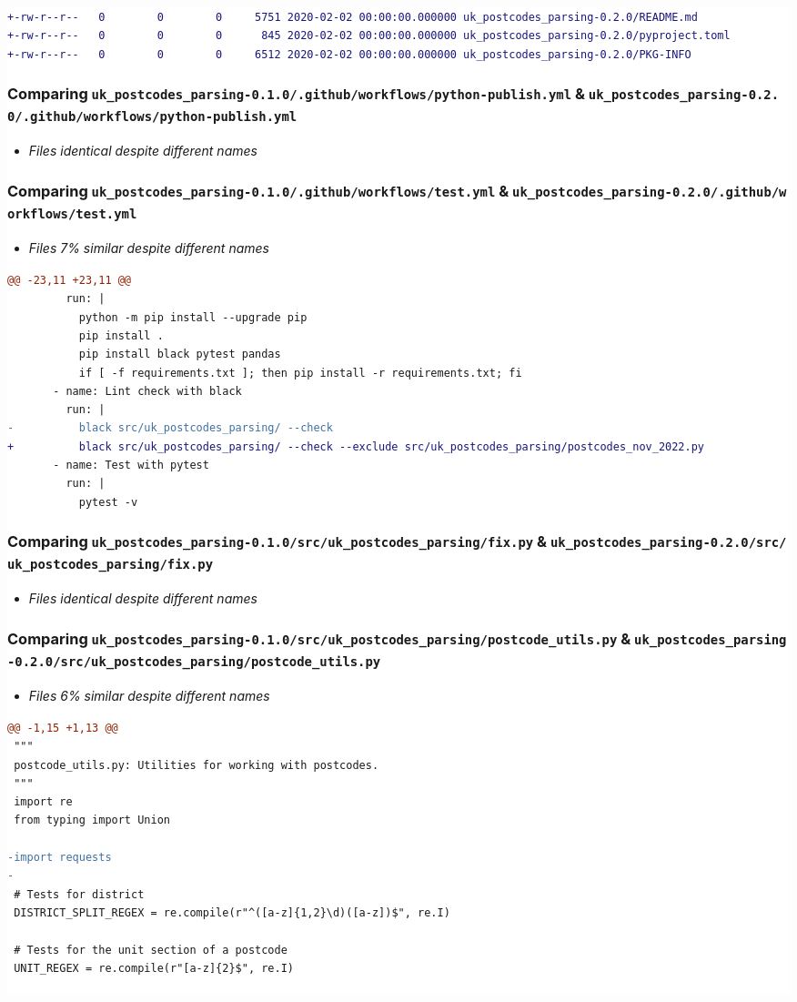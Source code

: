 ```diff
+-rw-r--r--   0        0        0     5751 2020-02-02 00:00:00.000000 uk_postcodes_parsing-0.2.0/README.md
+-rw-r--r--   0        0        0      845 2020-02-02 00:00:00.000000 uk_postcodes_parsing-0.2.0/pyproject.toml
+-rw-r--r--   0        0        0     6512 2020-02-02 00:00:00.000000 uk_postcodes_parsing-0.2.0/PKG-INFO
```

### Comparing `uk_postcodes_parsing-0.1.0/.github/workflows/python-publish.yml` & `uk_postcodes_parsing-0.2.0/.github/workflows/python-publish.yml`

 * *Files identical despite different names*

### Comparing `uk_postcodes_parsing-0.1.0/.github/workflows/test.yml` & `uk_postcodes_parsing-0.2.0/.github/workflows/test.yml`

 * *Files 7% similar despite different names*

```diff
@@ -23,11 +23,11 @@
         run: |
           python -m pip install --upgrade pip
           pip install .
           pip install black pytest pandas
           if [ -f requirements.txt ]; then pip install -r requirements.txt; fi
       - name: Lint check with black
         run: |
-          black src/uk_postcodes_parsing/ --check 
+          black src/uk_postcodes_parsing/ --check --exclude src/uk_postcodes_parsing/postcodes_nov_2022.py
       - name: Test with pytest
         run: |
           pytest -v
```

### Comparing `uk_postcodes_parsing-0.1.0/src/uk_postcodes_parsing/fix.py` & `uk_postcodes_parsing-0.2.0/src/uk_postcodes_parsing/fix.py`

 * *Files identical despite different names*

### Comparing `uk_postcodes_parsing-0.1.0/src/uk_postcodes_parsing/postcode_utils.py` & `uk_postcodes_parsing-0.2.0/src/uk_postcodes_parsing/postcode_utils.py`

 * *Files 6% similar despite different names*

```diff
@@ -1,15 +1,13 @@
 """
 postcode_utils.py: Utilities for working with postcodes.
 """
 import re
 from typing import Union
 
-import requests
-
 # Tests for district
 DISTRICT_SPLIT_REGEX = re.compile(r"^([a-z]{1,2}\d)([a-z])$", re.I)
 
 # Tests for the unit section of a postcode
 UNIT_REGEX = re.compile(r"[a-z]{2}$", re.I)
 
```